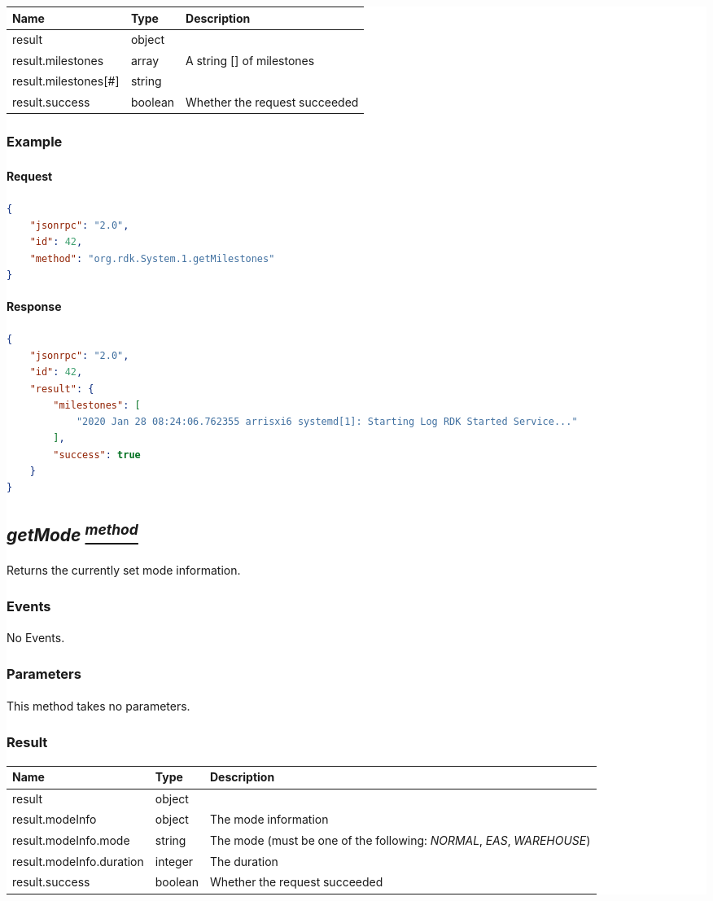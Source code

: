 | Name | Type | Description |
| :-------- | :-------- | :-------- |
| result | object |  |
| result.milestones | array | A string [] of milestones |
| result.milestones[#] | string |  |
| result.success | boolean | Whether the request succeeded |

### Example

#### Request

```json
{
    "jsonrpc": "2.0",
    "id": 42,
    "method": "org.rdk.System.1.getMilestones"
}
```

#### Response

```json
{
    "jsonrpc": "2.0",
    "id": 42,
    "result": {
        "milestones": [
            "2020 Jan 28 08:24:06.762355 arrisxi6 systemd[1]: Starting Log RDK Started Service..."
        ],
        "success": true
    }
}
```

<a name="method.getMode"></a>
## *getMode [<sup>method</sup>](#head.Methods)*

Returns the currently set mode information.
 
### Events
 
 No Events.

### Parameters

This method takes no parameters.

### Result

| Name | Type | Description |
| :-------- | :-------- | :-------- |
| result | object |  |
| result.modeInfo | object | The mode information |
| result.modeInfo.mode | string | The mode (must be one of the following: *NORMAL*, *EAS*, *WAREHOUSE*) |
| result.modeInfo.duration | integer | The duration |
| result.success | boolean | Whether the request succeeded |
